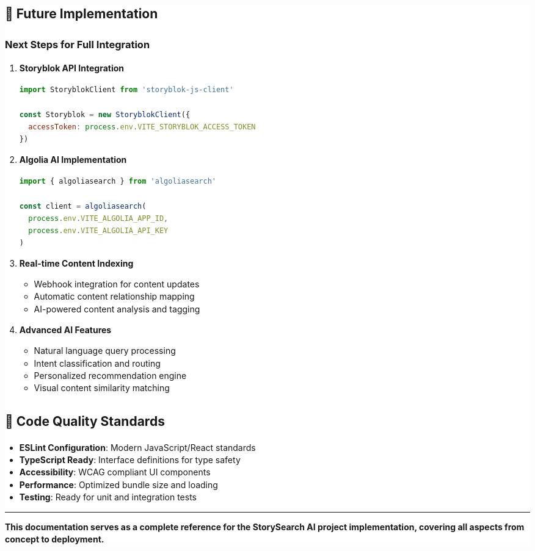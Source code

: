 ## 🔮 Future Implementation

### Next Steps for Full Integration

1. **Storyblok API Integration**
   ```javascript
   import StoryblokClient from 'storyblok-js-client'
   
   const Storyblok = new StoryblokClient({
     accessToken: process.env.VITE_STORYBLOK_ACCESS_TOKEN
   })
   ```

2. **Algolia AI Implementation**
   ```javascript
   import { algoliasearch } from 'algoliasearch'
   
   const client = algoliasearch(
     process.env.VITE_ALGOLIA_APP_ID,
     process.env.VITE_ALGOLIA_API_KEY
   )
   ```

3. **Real-time Content Indexing**
   - Webhook integration for content updates
   - Automatic content relationship mapping
   - AI-powered content analysis and tagging

4. **Advanced AI Features**
   - Natural language query processing
   - Intent classification and routing
   - Personalized recommendation engine
   - Visual content similarity matching

## 📝 Code Quality Standards

- **ESLint Configuration**: Modern JavaScript/React standards
- **TypeScript Ready**: Interface definitions for type safety
- **Accessibility**: WCAG compliant UI components
- **Performance**: Optimized bundle size and loading
- **Testing**: Ready for unit and integration tests

---

**This documentation serves as a complete reference for the StorySearch AI project implementation, covering all aspects from concept to deployment.**
